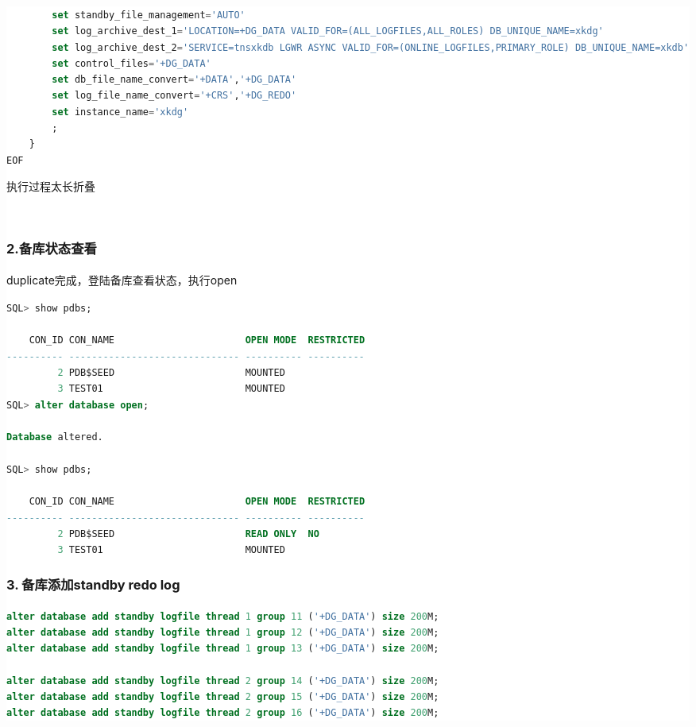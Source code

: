 ```sql
		set standby_file_management='AUTO'
		set log_archive_dest_1='LOCATION=+DG_DATA VALID_FOR=(ALL_LOGFILES,ALL_ROLES) DB_UNIQUE_NAME=xkdg'
		set log_archive_dest_2='SERVICE=tnsxkdb LGWR ASYNC VALID_FOR=(ONLINE_LOGFILES,PRIMARY_ROLE) DB_UNIQUE_NAME=xkdb'
		set control_files='+DG_DATA'
		set db_file_name_convert='+DATA','+DG_DATA'
		set log_file_name_convert='+CRS','+DG_REDO'
		set instance_name='xkdg'
		;
	}
EOF
```

执行过程太长折叠

‍

### 2.备库状态查看

duplicate完成，登陆备库查看状态，执行open

```sql
SQL> show pdbs;

    CON_ID CON_NAME                       OPEN MODE  RESTRICTED
---------- ------------------------------ ---------- ----------
         2 PDB$SEED                       MOUNTED
         3 TEST01                         MOUNTED
SQL> alter database open;

Database altered.

SQL> show pdbs;

    CON_ID CON_NAME                       OPEN MODE  RESTRICTED
---------- ------------------------------ ---------- ----------
         2 PDB$SEED                       READ ONLY  NO
         3 TEST01                         MOUNTED

```

### 3. 备库添加standby redo log

```sql
alter database add standby logfile thread 1 group 11 ('+DG_DATA') size 200M;
alter database add standby logfile thread 1 group 12 ('+DG_DATA') size 200M;
alter database add standby logfile thread 1 group 13 ('+DG_DATA') size 200M;
													   
alter database add standby logfile thread 2 group 14 ('+DG_DATA') size 200M;
alter database add standby logfile thread 2 group 15 ('+DG_DATA') size 200M;
alter database add standby logfile thread 2 group 16 ('+DG_DATA') size 200M;

```
